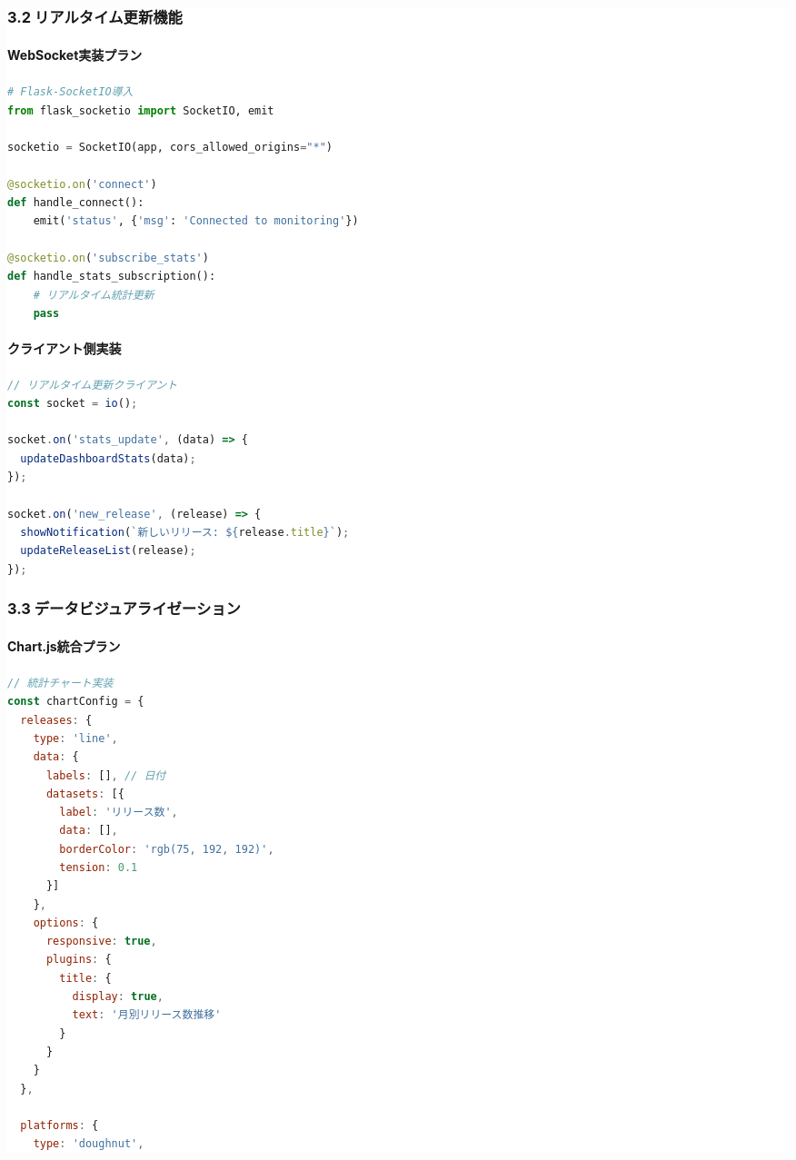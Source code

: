 ### 3.2 リアルタイム更新機能

#### WebSocket実装プラン
```python
# Flask-SocketIO導入
from flask_socketio import SocketIO, emit

socketio = SocketIO(app, cors_allowed_origins="*")

@socketio.on('connect')
def handle_connect():
    emit('status', {'msg': 'Connected to monitoring'})

@socketio.on('subscribe_stats')
def handle_stats_subscription():
    # リアルタイム統計更新
    pass
```

#### クライアント側実装
```javascript
// リアルタイム更新クライアント
const socket = io();

socket.on('stats_update', (data) => {
  updateDashboardStats(data);
});

socket.on('new_release', (release) => {
  showNotification(`新しいリリース: ${release.title}`);
  updateReleaseList(release);
});
```

### 3.3 データビジュアライゼーション

#### Chart.js統合プラン
```javascript
// 統計チャート実装
const chartConfig = {
  releases: {
    type: 'line',
    data: {
      labels: [], // 日付
      datasets: [{
        label: 'リリース数',
        data: [],
        borderColor: 'rgb(75, 192, 192)',
        tension: 0.1
      }]
    },
    options: {
      responsive: true,
      plugins: {
        title: {
          display: true,
          text: '月別リリース数推移'
        }
      }
    }
  },
  
  platforms: {
    type: 'doughnut',
```